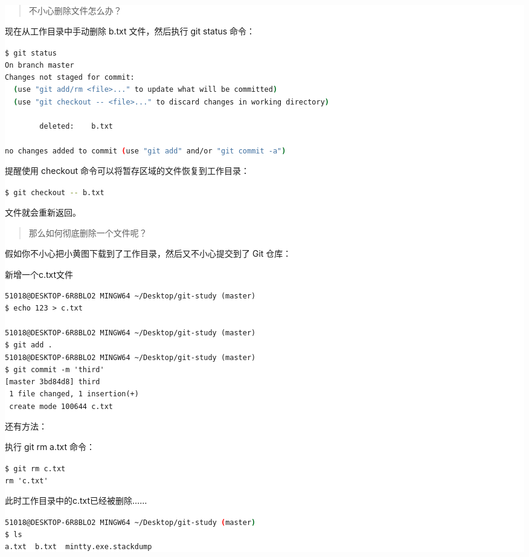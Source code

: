 > 不小心删除文件怎么办？

现在从工作目录中手动删除 b.txt 文件，然后执行 git status 命令：

```bash
$ git status
On branch master
Changes not staged for commit:
  (use "git add/rm <file>..." to update what will be committed)
  (use "git checkout -- <file>..." to discard changes in working directory)

        deleted:    b.txt

no changes added to commit (use "git add" and/or "git commit -a")
```

提醒使用 checkout 命令可以将暂存区域的文件恢复到工作目录：

```bash
$ git checkout -- b.txt
```

文件就会重新返回。

> 那么如何彻底删除一个文件呢？

假如你不小心把小黄图下载到了工作目录，然后又不小心提交到了 Git 仓库：

新增一个c.txt文件

```text
51018@DESKTOP-6R8BLO2 MINGW64 ~/Desktop/git-study (master)
$ echo 123 > c.txt

51018@DESKTOP-6R8BLO2 MINGW64 ~/Desktop/git-study (master)
$ git add .
51018@DESKTOP-6R8BLO2 MINGW64 ~/Desktop/git-study (master)
$ git commit -m 'third'
[master 3bd84d8] third
 1 file changed, 1 insertion(+)
 create mode 100644 c.txt
```

还有方法：

执行 git rm a.txt 命令：

```text
$ git rm c.txt
rm 'c.txt'
```

此时工作目录中的c.txt已经被删除……

```bash
51018@DESKTOP-6R8BLO2 MINGW64 ~/Desktop/git-study (master)
$ ls
a.txt  b.txt  mintty.exe.stackdump
```
